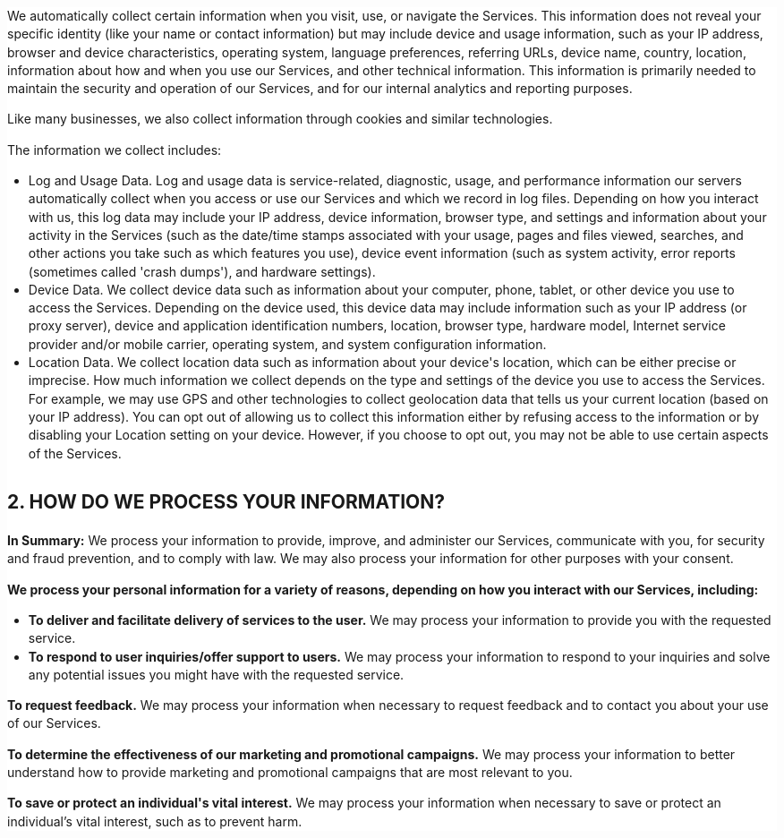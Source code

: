 We automatically collect certain information when you visit, use, or navigate the Services. This information does not reveal your specific identity (like your name or contact information) but may include device and usage information, such as your IP address, browser and device characteristics, operating system, language preferences, referring URLs, device name, country, location, information about how and when you use our Services, and other technical information. This information is primarily needed to maintain the security and operation of our Services, and for our internal analytics and reporting purposes.

Like many businesses, we also collect information through cookies and similar technologies. 

The information we collect includes:
* Log and Usage Data.  Log and usage data is service-related, diagnostic, usage, and performance information our servers automatically collect when you access or use our Services and which we record in log files. Depending on how you interact with us, this log data may include your IP address, device information, browser type, and settings and information about your activity in the Services (such as the date/time stamps associated with your usage, pages and files viewed, searches, and other actions you take such as which features you use), device event information (such as system activity, error reports (sometimes called 'crash dumps'), and hardware settings).
* Device Data.  We collect device data such as information about your computer, phone, tablet, or other device you use to access the Services. Depending on the device used, this device data may include information such as your IP address (or proxy server), device and application identification numbers, location, browser type, hardware model, Internet service provider and/or mobile carrier, operating system, and system configuration information.
* Location Data.  We collect location data such as information about your device's location, which can be either precise or imprecise. How much information we collect depends on the type and settings of the device you use to access the Services. For example, we may use GPS and other technologies to collect geolocation data that tells us your current location (based on your IP address). You can opt out of allowing us to collect this information either by refusing access to the information or by disabling your Location setting on your device. However, if you choose to opt out, you may not be able to use certain aspects of the Services.

## **2. HOW DO WE PROCESS YOUR INFORMATION?**

**In Summary:** We process your information to provide, improve, and administer our Services, communicate with you, for security and fraud prevention, and to comply with law. We may also process your information for other purposes with your consent. 

**We process your personal information for a variety of reasons, depending on how you interact with our Services, including:**
* **To deliver and facilitate delivery of services to the user.** We may process your information to provide you with the requested service.
* **To respond to user inquiries/offer support to users.** We may process your information to respond to your inquiries and solve any potential issues you might have with the requested service.

**To request feedback.** We may process your information when necessary to request feedback and to contact you about your use of our Services.

**To determine the effectiveness of our marketing and promotional campaigns.** We may process your information to better understand how to provide marketing and promotional campaigns that are most relevant to you.

**To save or protect an individual's vital interest.** We may process your information when necessary to save or protect an individual’s vital interest, such as to prevent harm.

